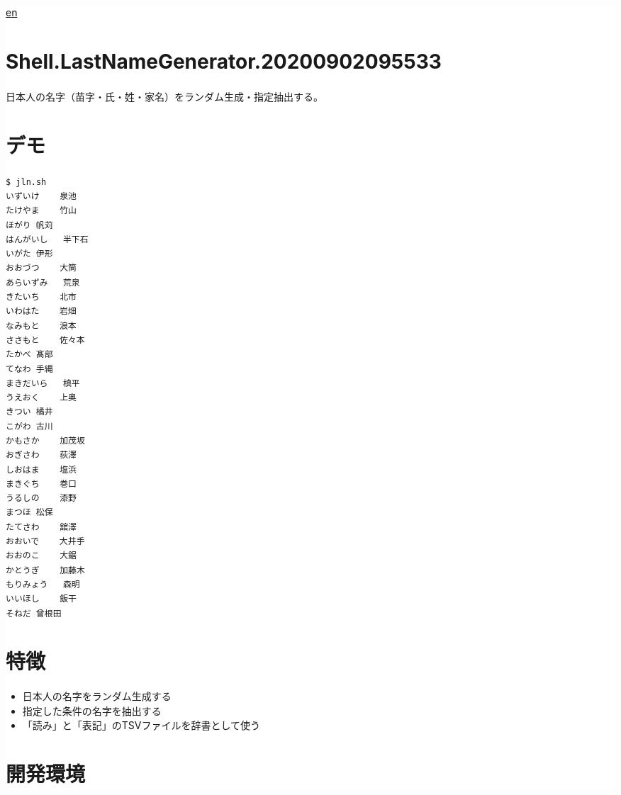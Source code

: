 [en](./README.md)

# Shell.LastNameGenerator.20200902095533

  日本人の名字（苗字・氏・姓・家名）をランダム生成・指定抽出する。

# デモ

```sh
$ jln.sh
いずいけ	泉池
たけやま	竹山
ほがり	帆苅
はんがいし	半下石
いがた	伊形
おおづつ	大筒
あらいずみ	荒泉
きたいち	北市
いわはた	岩畑
なみもと	浪本
ささもと	佐々本
たかべ	髙部
てなわ	手縄
まきだいら	槙平
うえおく	上奥
きつい	橘井
こがわ	古川
かもさか	加茂坂
おぎさわ	荻澤
しおはま	塩浜
まきぐち	巻口
うるしの	漆野
まつほ	松保
たてさわ	舘澤
おおいで	大井手
おおのこ	大鋸
かとうぎ	加藤木
もりみょう	森明
いいほし	飯干
そねだ	曾根田
```

# 特徴

* 日本人の名字をランダム生成する
* 指定した条件の名字を抽出する
* 「読み」と「表記」のTSVファイルを辞書として使う

# 開発環境
